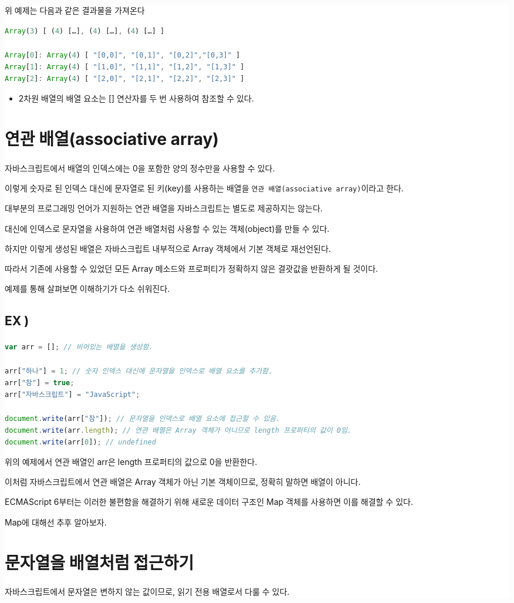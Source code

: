 위 예제는 다음과 같은 결과물을 가져온다

```js
Array(3) [ (4) […], (4) […], (4) […] ]
​
Array[0]: Array(4) [ "[0,0]", "[0,1]", "[0,2]","[0,3]" ]
Array[1]: Array(4) [ "[1,0]", "[1,1]", "[1,2]", "[1,3]" ]
Array[2]: Array(4) [ "[2,0]", "[2,1]", "[2,2]", "[2,3]" ]
```

- 2차원 배열의 배열 요소는 [] 연산자를 두 번 사용하여 참조할 수 있다.

# 연관 배열(associative array)

자바스크립트에서 배열의 인덱스에는 0을 포함한 양의 정수만을 사용할 수 있다.

이렇게 숫자로 된 인덱스 대신에 문자열로 된 키(key)를 사용하는 배열을 `연관 배열(associative array)`이라고 한다.

대부분의 프로그래밍 언어가 지원하는 연관 배열을 자바스크립트는 별도로 제공하지는 않는다.

대신에 인덱스로 문자열을 사용하여 연관 배열처럼 사용할 수 있는 객체(object)를 만들 수 있다.

하지만 이렇게 생성된 배열은 자바스크립트 내부적으로 Array 객체에서 기본 객체로 재선언된다.

따라서 기존에 사용할 수 있었던 모든 Array 메소드와 프로퍼티가 정확하지 않은 결괏값을 반환하게 될 것이다.

예제를 통해 살펴보면 이해하기가 다소 쉬워진다.

## EX )

```js
var arr = []; // 비어있는 배열을 생성함.

arr["하나"] = 1; // 숫자 인덱스 대신에 문자열을 인덱스로 배열 요소를 추가함.
arr["참"] = true;
arr["자바스크립트"] = "JavaScript";

document.write(arr["참"]); // 문자열을 인덱스로 배열 요소에 접근할 수 있음.
document.write(arr.length); // 연관 배열은 Array 객체가 아니므로 length 프로퍼티의 값이 0임.
document.write(arr[0]); // undefined
```

위의 예제에서 연관 배열인 arr은 length 프로퍼티의 값으로 0을 반환한다.

이처럼 자바스크립트에서 연관 배열은 Array 객체가 아닌 기본 객체이므로, 정확히 말하면 배열이 아니다.

ECMAScript 6부터는 이러한 불편함을 해결하기 위해 새로운 데이터 구조인 Map 객체를 사용하면 이를 해결할 수 있다.

Map에 대해선 추후 알아보자.

# 문자열을 배열처럼 접근하기

자바스크립트에서 문자열은 변하지 않는 값이므로, 읽기 전용 배열로서 다룰 수 있다.

